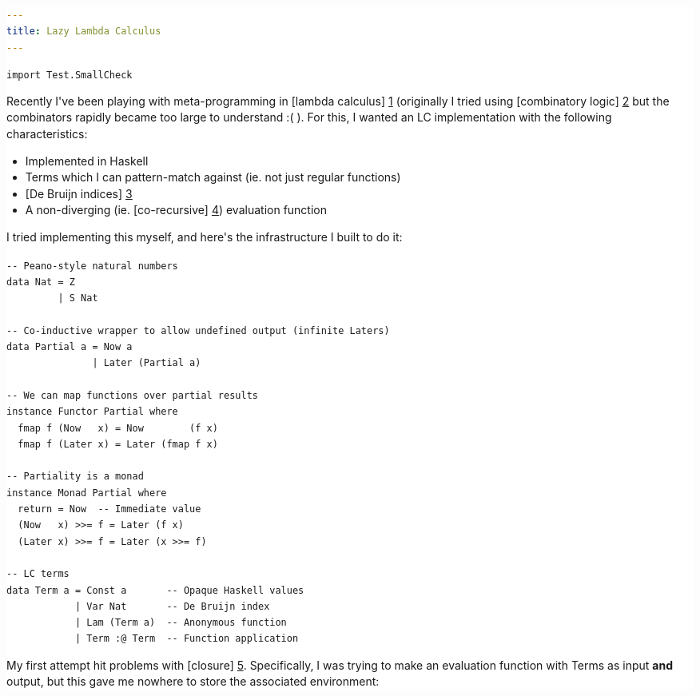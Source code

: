 ```yaml
---
title: Lazy Lambda Calculus
---
```


```{pipe="tee -a 1.hs > /dev/null"}
import Test.SmallCheck

```

Recently I've been playing with meta-programming in [lambda calculus] [1] (originally I tried using [combinatory logic] [2] but the combinators rapidly became too large to understand :( ). For this, I wanted an LC implementation with the following characteristics:

 - Implemented in Haskell
 - Terms which I can pattern-match against (ie. not just regular functions)
 - [De Bruijn indices] [3]
 - A non-diverging (ie. [co-recursive] [4]) evaluation function

[1]: http://en.wikipedia.org/wiki/Lambda_calculus
[2]: http://en.wikipedia.org/wiki/Combinatory_logic
[3]: http://en.wikipedia.org/wiki/De_Bruijn_index
[4]: http://en.wikipedia.org/wiki/Corecursion

I tried implementing this myself, and here's the infrastructure I built to do it:

```{.haskell pipe="tee -a 1.hs"}
-- Peano-style natural numbers
data Nat = Z
         | S Nat

-- Co-inductive wrapper to allow undefined output (infinite Laters)
data Partial a = Now a
               | Later (Partial a)

-- We can map functions over partial results
instance Functor Partial where
  fmap f (Now   x) = Now        (f x)
  fmap f (Later x) = Later (fmap f x)

-- Partiality is a monad
instance Monad Partial where
  return = Now  -- Immediate value
  (Now   x) >>= f = Later (f x)
  (Later x) >>= f = Later (x >>= f)

-- LC terms
data Term a = Const a       -- Opaque Haskell values
            | Var Nat       -- De Bruijn index
            | Lam (Term a)  -- Anonymous function
            | Term :@ Term  -- Function application

```

My first attempt hit problems with [closure] [5]. Specifically, I was trying to make an evaluation function with Terms as input **and** output, but this gave me nowhere to store the associated environment:


[5]: http://en.wikipedia.org/wiki/Closure_%28computer_programming%29
[6]: http://hackage.haskell.org/package/smallcheck
[7]: https://github.com/UoYCS-plasma/LazySmallCheck2012
[8]: http://www.cs.ox.ac.uk/ralf.hinze/WG2.8/22/slides/tarmo.pdf
[9]: http://en.wikipedia.org/wiki/QuickCheck
[10]: http://en.wikipedia.org/wiki/Call_by_value#Call_by_value
[11]: http://en.wikipedia.org/wiki/Call_by_value#Call_by_need
[12]: http://chriswarbo.net/git/lazy-lambda-calculus